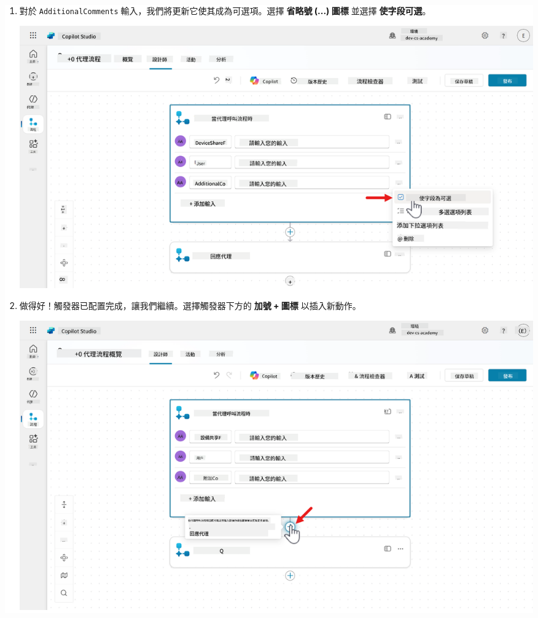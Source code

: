1. 對於 `AdditionalComments` 輸入，我們將更新它使其成為可選項。選擇 **省略號 (...) 圖標** 並選擇 **使字段可選**。

    ![使字段可選](../../../../../translated_images/9.1_10_Optional.753bd03817c2eb37bb44a7bfd7d29314aa7109cde02e3f619c01c42bc9170b71.hk.png)

1. 做得好！觸發器已配置完成，讓我們繼續。選擇觸發器下方的 **加號 + 圖標** 以插入新動作。

    ![添加動作](../../../../../translated_images/9.1_11_AddAction.86c14acd1ce22e99b7244e0001f0039362ff6ac3efafe03956788aaa31e705af.hk.png)
